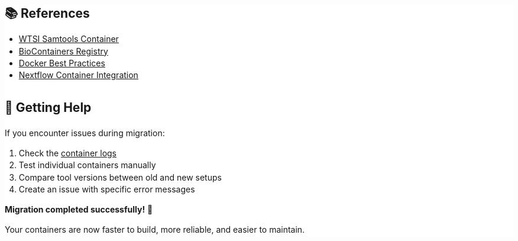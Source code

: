 ## 📚 References

- [WTSI Samtools Container](https://github.com/wtsi-npg/samtools_container)
- [BioContainers Registry](https://biocontainers.pro/)
- [Docker Best Practices](https://docs.docker.com/develop/dev-best-practices/)
- [Nextflow Container Integration](https://www.nextflow.io/docs/latest/container.html)

## 🤝 Getting Help

If you encounter issues during migration:

1. Check the [container logs](https://github.com/AfriGen-D/genotype-imputation/actions)
2. Test individual containers manually
3. Compare tool versions between old and new setups
4. Create an issue with specific error messages

**Migration completed successfully!** 🎉

Your containers are now faster to build, more reliable, and easier to maintain. 